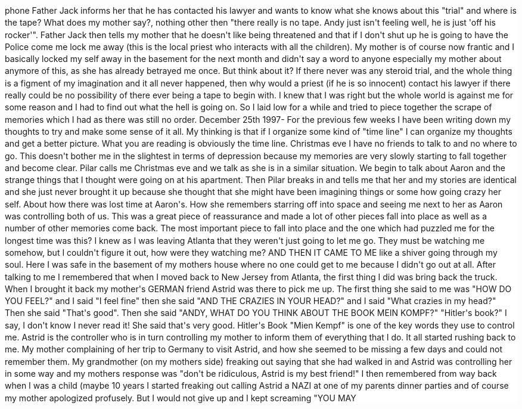 phone Father Jack informs her that he has contacted his lawyer and
wants to know what she knows about this "trial" and where is
the tape? What does my mother say?, nothing other then "there
really is no tape. Andy just isn't feeling well, he is just 'off his
rocker'". Father Jack then tells my mother that he doesn't like
being threatened and that if I don't shut up he is going to have the
Police come me lock me away (this is the local priest who interacts
with all the children).
My mother is of course now frantic and I basically locked my self away
in the basement for the next month and didn't say a word to anyone
especially my mother about anymore of this, as she has already
betrayed me once. But think about it? If there never was any steroid
trial, and the whole thing is a figment of my imagination and it all
never happened, then why would a priest (if he is so innocent) contact
his lawyer if there really could be no possibility of there ever being
a tape to begin with. I knew that I was right but the whole world is
against me for some reason and I had to find out what the hell is
going on. So I laid low for a while and tried to piece together the
scrape of memories which I had as there was still no order.
December 25th 1997- For the previous few weeks I have been writing
down my thoughts to try and make some sense of it all. My thinking is
that if I organize some kind of "time line" I can organize
my thoughts and get a better picture. What you are reading is
obviously the time line. Christmas eve I have no friends to talk to
and no where to go. This doesn't bother me in the slightest in terms
of depression because my memories are very slowly starting to fall
together and become clear. Pilar calls me Christmas eve and we talk as
she is in a similar situation. We begin to talk about Aaron and the
strange things that I thought were going on at his apartment. Then
Pilar breaks in and tells me that her and my stories are identical and
she just never brought it up because she thought that she might have
been imagining things or some how going crazy her self. About how
there was lost time at Aaron's. How she remembers starring off into
space and seeing me next to her as Aaron was controlling both of us.
This was a great piece of reassurance and made a lot of other pieces
fall into place as well as a number of other memories come back.
The most important piece to fall into place and the one which had
puzzled me for the longest time was this? I knew as I was leaving
Atlanta that they weren't just going to let me go. They must be
watching me somehow, but I couldn't figure it out, how were they
watching me? AND THEN IT CAME TO ME like a shiver going through my
soul. Here I was safe in the basement of my mothers house where no one
could get to me because I didn't go out at all. After talking to me I
remembered that when I moved back to New Jersey from Atlanta, the
first thing I did was bring back the truck. When I brought it back my
mother's GERMAN friend Astrid was there to pick me up. The first thing
she said to me was "HOW DO YOU FEEL?" and I said "I
feel fine" then she said "AND THE CRAZIES IN YOUR
HEAD?" and I said "What crazies in my head?" Then she
said "That's good". Then she said "ANDY, WHAT DO YOU
THINK ABOUT THE BOOK MEIN KOMPF?" "Hitler's book?" I
say, I don't know I never read it! She said that's very good.
Hitler's Book "Mien Kempf" is one of the key words they use
to control me. Astrid is the controller who is in turn controlling my
mother to inform them of everything that I do. It all started rushing
back to me. My mother complaining of her trip to Germany to visit
Astrid, and how she seemed to be missing a few days and could not
remember them. My grandmother (on my mothers side) freaking out saying
that she had walked in and Astrid was controlling her in some way and
my mothers response was "don't be ridiculous, Astrid is my best
friend!" I then remembered from way back when I was a child
(maybe 10 years I started freaking out calling Astrid a NAZI at one of
my parents dinner parties and of course my mother apologized
profusely. But I would not give up and I kept screaming "YOU MAY